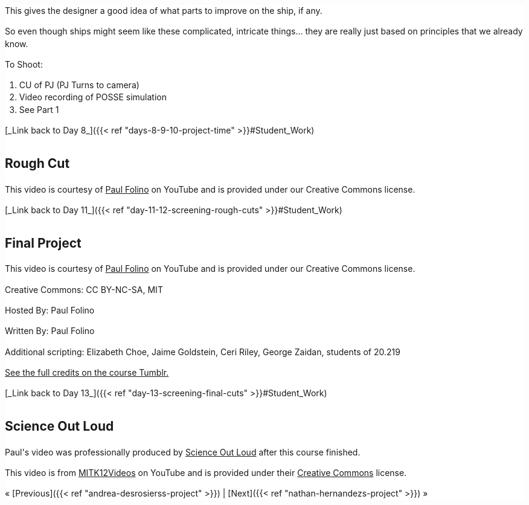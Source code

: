 This gives the designer a good idea of what parts to improve on the ship, if any.

So even though ships might seem like these complicated, intricate things… they are really just based on principles that we already know.

To Shoot:

1.  CU of PJ (PJ Turns to camera)
2.  Video recording of POSSE simulation
3.  See Part 1

[\_Link back to Day 8\_]({{< ref "days-8-9-10-project-time" >}}#Student\_Work)

Rough Cut
---------

This video is courtesy of [Paul Folino](https://www.youtube.com/channel/UCtb_yQMgOZfa6T-XZR2WC1Q) on YouTube and is provided under our Creative Commons license.

[\_Link back to Day 11\_]({{< ref "day-11-12-screening-rough-cuts" >}}#Student\_Work)

Final Project
-------------

This video is courtesy of [Paul Folino](https://www.youtube.com/channel/UCtb_yQMgOZfa6T-XZR2WC1Q) on YouTube and is provided under our Creative Commons license.

Creative Commons: CC BY-NC-SA, MIT

Hosted By: Paul Folino

Written By: Paul Folino

Additional scripting: Elizabeth Choe, Jaime Goldstein, Ceri Riley, George Zaidan, students of 20.219

[See the full credits on the course Tumblr.](http://mit219.tumblr.com/post/108847363726/pjfolino-subdivision-in-ships-creative)

[\_Link back to Day 13\_]({{< ref "day-13-screening-final-cuts" >}}#Student\_Work)

Science Out Loud
----------------

Paul's video was professionally produced by [Science Out Loud](http://k12videos.mit.edu/science-out-loud) after this course finished.

This video is from [MITK12Videos](https://www.youtube.com/channel/UCilF_PTSRFFO2vsX392MuEg) on YouTube and is provided under their [Creative Commons](http://k12videos.mit.edu/terms-and-conditions) license.

« [Previous]({{< ref "andrea-desrosierss-project" >}}) | [Next]({{< ref "nathan-hernandezs-project" >}}) »
